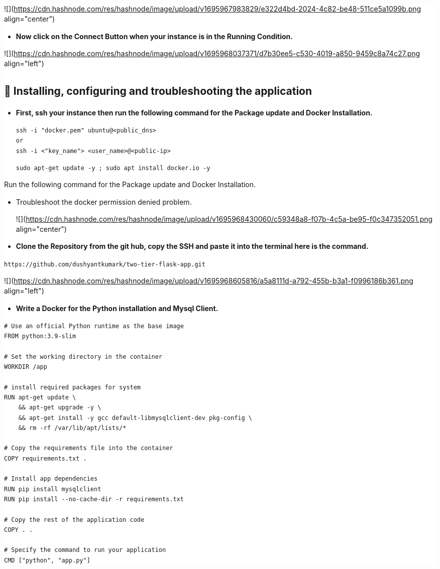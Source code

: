 ![](https://cdn.hashnode.com/res/hashnode/image/upload/v1695967983829/e322d4bd-2024-4c82-be48-511ce5a1099b.png align="center")

* **Now click on the Connect Button when your instance is in the Running Condition.**
    

![](https://cdn.hashnode.com/res/hashnode/image/upload/v1695968037371/d7b30ee5-c530-4019-a850-9459c8a74c27.png align="left")

## 📌 Installing, configuring and troubleshooting the application

* **First, ssh your instance then run the following command for the Package update and Docker Installation.**
    
    ```plaintext
    ssh -i "docker.pem" ubuntu@<public_dns>
    or
    ssh -i <"key_name"> <user_name>@<public-ip>
    ```
    
    ```plaintext
    sudo apt-get update -y ; sudo apt install docker.io -y
    ```
    

Run the following command for the Package update and Docker Installation.

* Troubleshoot the docker permission denied problem.
    
    ![](https://cdn.hashnode.com/res/hashnode/image/upload/v1695968430060/c59348a8-f07b-4c5a-be95-f0c347352051.png align="center")
    
* **Clone the Repository from the git hub, copy the SSH and paste it into the terminal here is the command.**
    

```plaintext
https://github.com/dushyantkumark/two-tier-flask-app.git
```

![](https://cdn.hashnode.com/res/hashnode/image/upload/v1695968605816/a5a8111d-a792-455b-b3a1-f0996186b361.png align="left")

* **Write a Docker for the Python installation and Mysql Client.**
    

```plaintext
# Use an official Python runtime as the base image
FROM python:3.9-slim

# Set the working directory in the container
WORKDIR /app

# install required packages for system
RUN apt-get update \
    && apt-get upgrade -y \
    && apt-get install -y gcc default-libmysqlclient-dev pkg-config \
    && rm -rf /var/lib/apt/lists/*

# Copy the requirements file into the container
COPY requirements.txt .

# Install app dependencies
RUN pip install mysqlclient
RUN pip install --no-cache-dir -r requirements.txt

# Copy the rest of the application code
COPY . .

# Specify the command to run your application
CMD ["python", "app.py"]
```